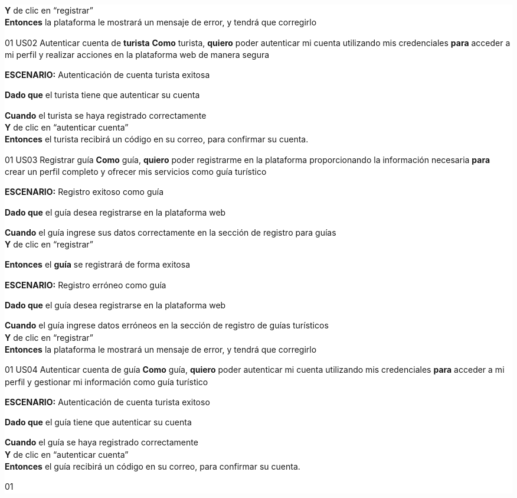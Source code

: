 <strong>Y</strong> de clic en “registrar”<br />
<strong>Entonces</strong> la plataforma le mostrará un mensaje de error,
y tendrá que corregirlo</p></td>
<td>01</td>
</tr>
<tr class="odd">
<td>US02</td>
<td>Autenticar cuenta de <strong>turista</strong></td>
<td><strong>Como</strong> turista, <strong>quiero</strong> poder
autenticar mi cuenta utilizando mis credenciales <strong>para</strong>
acceder a mi perfil y realizar acciones en la plataforma web de manera
segura</td>
<td><p><strong>ESCENARIO:</strong> Autenticación de cuenta turista
exitosa</p>
<p><strong>Dado que</strong> el turista tiene que autenticar su
cuenta</p>
<p><strong>Cuando</strong> el turista se haya registrado
correctamente<br />
<strong>Y</strong> de clic en “autenticar cuenta”<br />
<strong>Entonces</strong> el turista recibirá un código en su correo,
para confirmar su cuenta.</p></td>
<td>01</td>
</tr>
<tr class="even">
<td>US03</td>
<td>Registrar guía</td>
<td><strong>Como</strong> guía, <strong>quiero</strong> poder
registrarme en la plataforma proporcionando la información necesaria
<strong>para</strong> crear un perfil completo y ofrecer mis servicios
como guía turístico</td>
<td><p><strong>ESCENARIO:</strong> Registro exitoso como guía</p>
<p><strong>Dado que</strong> el guía desea registrarse en la plataforma
web</p>
<p><strong>Cuando</strong> el guía ingrese sus datos correctamente en la
sección de registro para guías<br />
<strong>Y</strong> de clic en “registrar”</p>
<p><strong>Entonces</strong> el <strong>guía</strong> se registrará de
forma exitosa</p>
<p><strong>ESCENARIO:</strong> Registro erróneo como guía</p>
<p><strong>Dado que</strong> el guía desea registrarse en la plataforma
web</p>
<p><strong>Cuando</strong> el guía ingrese datos erróneos en la sección
de registro de guías turísticos<br />
<strong>Y</strong> de clic en “registrar”<br />
<strong>Entonces</strong> la plataforma le mostrará un mensaje de error,
y tendrá que corregirlo</p></td>
<td>01</td>
</tr>
<tr class="odd">
<td>US04</td>
<td>Autenticar cuenta de guía</td>
<td><strong>Como</strong> guía, <strong>quiero</strong> poder
autenticar mi cuenta utilizando mis credenciales <strong>para</strong>
acceder a mi perfil y gestionar mi información como guía
turístico</td>
<td><p><strong>ESCENARIO:</strong> Autenticación de cuenta turista
exitoso</p>
<p><strong>Dado que</strong> el guía tiene que autenticar su cuenta</p>
<p><strong>Cuando</strong> el guía se haya registrado
correctamente<br />
<strong>Y</strong> de clic en “autenticar cuenta”<br />
<strong>Entonces</strong> el guía recibirá un código en su correo, para
confirmar su cuenta.</p></td>
<td>01</td>